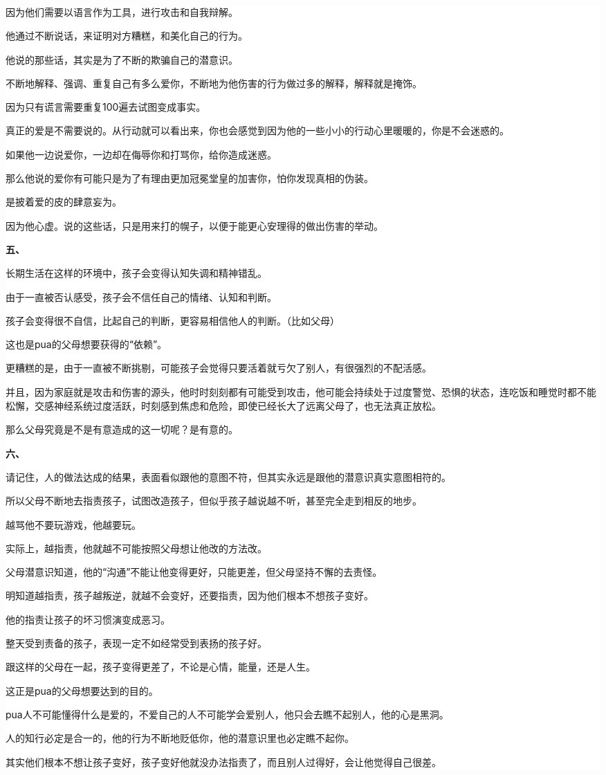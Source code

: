 因为他们需要以语言作为工具，进行攻击和自我辩解。

他通过不断说话，来证明对方糟糕，和美化自己的行为。

他说的那些话，其实是为了不断的欺骗自己的潜意识。

不断地解释、强调、重复自己有多么爱你，不断地为他伤害的行为做过多的解释，解释就是掩饰。

因为只有谎言需要重复100遍去试图变成事实。

真正的爱是不需要说的。从行动就可以看出来，你也会感觉到因为他的一些小小的行动心里暖暖的，你是不会迷惑的。

如果他一边说爱你，一边却在侮辱你和打骂你，给你造成迷惑。

那么他说的爱你有可能只是为了有理由更加冠冕堂皇的加害你，怕你发现真相的伪装。

是披着爱的皮的肆意妄为。

因为他心虚。说的这些话，只是用来打的幌子，以便于能更心安理得的做出伤害的举动。

**五、**

长期生活在这样的环境中，孩子会变得认知失调和精神错乱。

由于一直被否认感受，孩子会不信任自己的情绪、认知和判断。

孩子会变得很不自信，比起自己的判断，更容易相信他人的判断。（比如父母）

这也是pua的父母想要获得的“依赖”。

更糟糕的是，由于一直被不断挑剔，可能孩子会觉得只要活着就亏欠了别人，有很强烈的不配活感。

并且，因为家庭就是攻击和伤害的源头，他时时刻刻都有可能受到攻击，他可能会持续处于过度警觉、恐惧的状态，连吃饭和睡觉时都不能松懈，交感神经系统过度活跃，时刻感到焦虑和危险，即使已经长大了远离父母了，也无法真正放松。

那么父母究竟是不是有意造成的这一切呢？是有意的。

**六、**

请记住，人的做法达成的结果，表面看似跟他的意图不符，但其实永远是跟他的潜意识真实意图相符的。

所以父母不断地去指责孩子，试图改造孩子，但似乎孩子越说越不听，甚至完全走到相反的地步。

越骂他不要玩游戏，他越要玩。

实际上，越指责，他就越不可能按照父母想让他改的方法改。

父母潜意识知道，他的“沟通”不能让他变得更好，只能更差，但父母坚持不懈的去责怪。

明知道越指责，孩子越叛逆，就越不会变好，还要指责，因为他们根本不想孩子变好。

他的指责让孩子的坏习惯演变成恶习。

整天受到责备的孩子，表现一定不如经常受到表扬的孩子好。

跟这样的父母在一起，孩子变得更差了，不论是心情，能量，还是人生。

这正是pua的父母想要达到的目的。

pua人不可能懂得什么是爱的，不爱自己的人不可能学会爱别人，他只会去瞧不起别人，他的心是黑洞。

人的知行必定是合一的，他的行为不断地贬低你，他的潜意识里也必定瞧不起你。

其实他们根本不想让孩子变好，孩子变好他就没办法指责了，而且别人过得好，会让他觉得自己很差。
